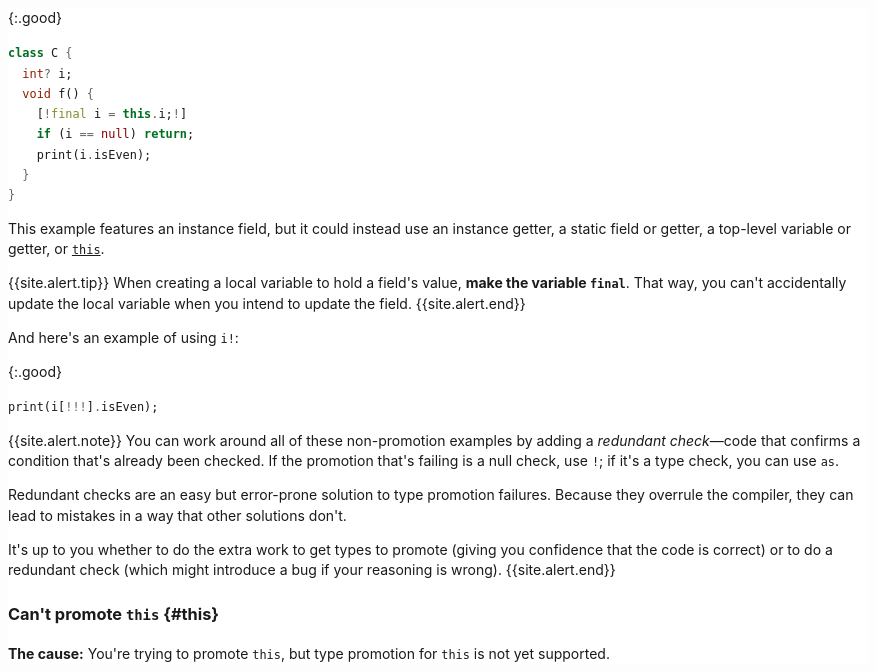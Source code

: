 {:.good}
<?code-excerpt "non_promotion/lib/non_promotion.dart (property_copy)" replace="/final.*/[!$&!]/g"?>
```dart
class C {
  int? i;
  void f() {
    [!final i = this.i;!]
    if (i == null) return;
    print(i.isEven);
  }
}
```

This example features an instance field,
but it could instead use an instance getter, a static field or getter,
a top-level variable or getter, or [`this`](#this).

{{site.alert.tip}}
  When creating a local variable to hold a field's value,
  **make the variable `final`**.
  That way, you can't accidentally update the local variable
  when you intend to update the field.
{{site.alert.end}}

And here's an example of using `i!`:

{:.good}
<?code-excerpt "non_promotion/lib/non_promotion.dart (property_bang)" replace="/!/[!!!]/g"?>
```dart
print(i[!!!].isEven);
```


<a id="redundant-check"></a>
{{site.alert.note}} 
  You can work around all of these non-promotion examples by adding
  a _redundant check_—code that confirms a
  condition that's already been checked.
  If the promotion that's failing is a null check, use `!`;
  if it's a type check, you can use `as`.

  Redundant checks are an easy but error-prone solution
  to type promotion failures.
  Because they overrule the compiler,
  they can lead to mistakes in a way that other solutions don't.

  It's up to you whether to do the extra work to get types to promote 
  (giving you confidence that the code is correct)
  or to do a redundant check
  (which might introduce a bug if your reasoning is wrong).
{{site.alert.end}}


### Can't promote `this` {#this}

**The cause:**
You're trying to promote `this`,
but type promotion for `this` is not yet supported.


[known bug]: https://github.com/dart-lang/language/issues/3328#issuecomment-1792511446
[1536]: https://github.com/dart-lang/language/issues/1536
[Type promotion]: /null-safety/understanding-null-safety#type-promotion-on-null-checks
[nullable type]: /null-safety/understanding-null-safety#non-nullable-and-nullable-types
[Understanding null safety]: /null-safety/understanding-null-safety
[language version]: /guides/language/evolution#language-versioning
[`pubspec.yaml`]: /tools/pub/pubspec
[upgrade]: /get-dart
[extension methods]: /language/extension-methods
[`on` type]: /language/extension-methods#implementing-extension-methods
[abstract]: /language/methods#abstract-methods
[abstract field]: /null-safety/understanding-null-safety#abstract-fields
[nosuchmethod]: /language/extend#nosuchmethod